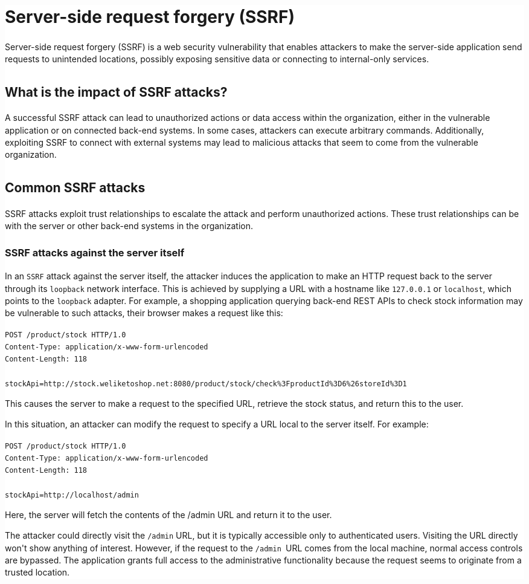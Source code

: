# Server-side request forgery (SSRF)

Server-side request forgery (SSRF) is a web security vulnerability that enables attackers to make the server-side application send requests to unintended locations, possibly exposing sensitive data or connecting to internal-only services.

## What is the impact of SSRF attacks?

A successful SSRF attack can lead to unauthorized actions or data access within the organization, either in the vulnerable application or on connected back-end systems. In some cases, attackers can execute arbitrary commands. Additionally, exploiting SSRF to connect with external systems may lead to malicious attacks that seem to come from the vulnerable organization.

## Common SSRF attacks

SSRF attacks exploit trust relationships to escalate the attack and perform unauthorized actions. These trust relationships can be with the server or other back-end systems in the organization.

### SSRF attacks against the server itself

In an `SSRF` attack against the server itself, the attacker induces the application to make an HTTP request back to the server through its `loopback` network interface. This is achieved by supplying a URL with a hostname like `127.0.0.1` or `localhost`, which points to the `loopback` adapter. For example, a shopping application querying back-end REST APIs to check stock information may be vulnerable to such attacks, their browser makes a request like this: 

```log
POST /product/stock HTTP/1.0
Content-Type: application/x-www-form-urlencoded
Content-Length: 118

stockApi=http://stock.weliketoshop.net:8080/product/stock/check%3FproductId%3D6%26storeId%3D1
```

This causes the server to make a request to the specified URL, retrieve the stock status, and return this to the user.

In this situation, an attacker can modify the request to specify a URL local to the server itself. For example: 

```log
POST /product/stock HTTP/1.0
Content-Type: application/x-www-form-urlencoded
Content-Length: 118

stockApi=http://localhost/admin
```

 Here, the server will fetch the contents of the /admin URL and return it to the user. 

The attacker could directly visit the `/admin` URL, but it is typically accessible only to authenticated users. Visiting the URL directly won't show anything of interest. However, if the request to the `/admin `URL comes from the local machine, normal access controls are bypassed. The application grants full access to the administrative functionality because the request seems to originate from a trusted location.
